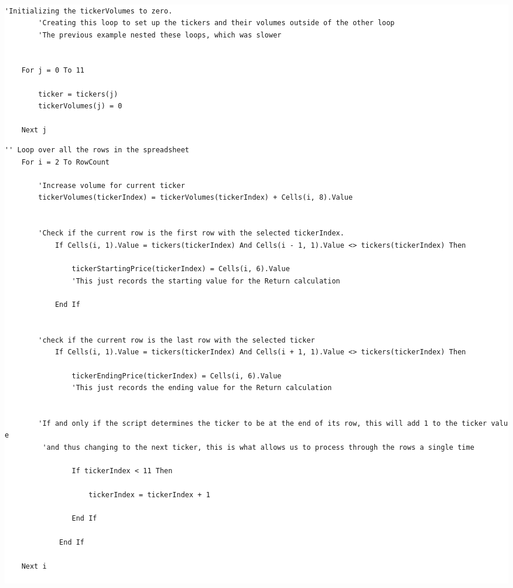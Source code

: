 ```
'Initializing the tickerVolumes to zero.
        'Creating this loop to set up the tickers and their volumes outside of the other loop
        'The previous example nested these loops, which was slower
    
    
    For j = 0 To 11
        
        ticker = tickers(j)
        tickerVolumes(j) = 0
        
    Next j
```

```
'' Loop over all the rows in the spreadsheet
    For i = 2 To RowCount
        
        'Increase volume for current ticker
        tickerVolumes(tickerIndex) = tickerVolumes(tickerIndex) + Cells(i, 8).Value
        
            
        'Check if the current row is the first row with the selected tickerIndex.
            If Cells(i, 1).Value = tickers(tickerIndex) And Cells(i - 1, 1).Value <> tickers(tickerIndex) Then
        
                tickerStartingPrice(tickerIndex) = Cells(i, 6).Value
                'This just records the starting value for the Return calculation
        
            End If

        
        'check if the current row is the last row with the selected ticker
            If Cells(i, 1).Value = tickers(tickerIndex) And Cells(i + 1, 1).Value <> tickers(tickerIndex) Then
            
                tickerEndingPrice(tickerIndex) = Cells(i, 6).Value
                'This just records the ending value for the Return calculation
            
          
        'If and only if the script determines the ticker to be at the end of its row, this will add 1 to the ticker value
         'and thus changing to the next ticker, this is what allows us to process through the rows a single time
        
                If tickerIndex < 11 Then
                    
                    tickerIndex = tickerIndex + 1
                    
                End If
                
             End If
        
    Next i
    
```
  